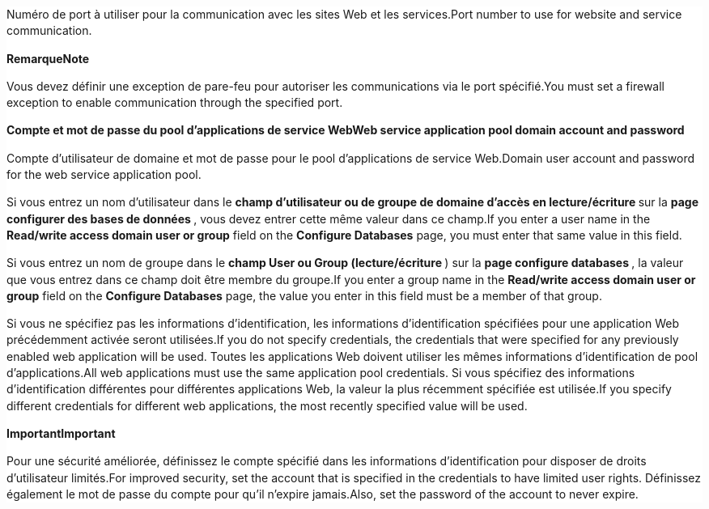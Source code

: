    <td align="left"><p><span data-ttu-id="5e3c0-160">Numéro de port à utiliser pour la communication avec les sites Web et les services.</span><span class="sxs-lookup"><span data-stu-id="5e3c0-160">Port number to use for website and service communication.</span></span></p>
   <div class="alert">
   <strong><span data-ttu-id="5e3c0-161">Remarque</span><span class="sxs-lookup"><span data-stu-id="5e3c0-161">Note</span></span></strong><br/><p><span data-ttu-id="5e3c0-162">Vous devez définir une exception de pare-feu pour autoriser les communications via le port spécifié.</span><span class="sxs-lookup"><span data-stu-id="5e3c0-162">You must set a firewall exception to enable communication through the specified port.</span></span></p>
   </div>
   <div>

   </div></td>
   </tr>
   <tr class="odd">
   <td align="left"><p><strong><span data-ttu-id="5e3c0-163">Compte et mot de passe du pool d’applications de service Web</span><span class="sxs-lookup"><span data-stu-id="5e3c0-163">Web service application pool domain account and password</span></span></strong></p></td>
   <td align="left"><p><span data-ttu-id="5e3c0-164">Compte d’utilisateur de domaine et mot de passe pour le pool d’applications de service Web.</span><span class="sxs-lookup"><span data-stu-id="5e3c0-164">Domain user account and password for the web service application pool.</span></span></p>
   <p><span data-ttu-id="5e3c0-165">Si vous entrez un nom d’utilisateur dans le <strong> champ d’utilisateur ou de groupe de domaine d’accès en lecture/écriture </strong> sur la <strong> page configurer des bases de données </strong> , vous devez entrer cette même valeur dans ce champ.</span><span class="sxs-lookup"><span data-stu-id="5e3c0-165">If you enter a user name in the <strong>Read/write access domain user or group</strong> field on the <strong>Configure Databases</strong> page, you must enter that same value in this field.</span></span></p>
   <p><span data-ttu-id="5e3c0-166">Si vous entrez un nom de groupe dans le <strong> champ User ou Group (lecture/écriture </strong> ) sur la <strong> page configure databases </strong> , la valeur que vous entrez dans ce champ doit être membre du groupe.</span><span class="sxs-lookup"><span data-stu-id="5e3c0-166">If you enter a group name in the <strong>Read/write access domain user or group</strong> field on the <strong>Configure Databases</strong> page, the value you enter in this field must be a member of that group.</span></span></p>
   <p><span data-ttu-id="5e3c0-167">Si vous ne spécifiez pas les informations d’identification, les informations d’identification spécifiées pour une application Web précédemment activée seront utilisées.</span><span class="sxs-lookup"><span data-stu-id="5e3c0-167">If you do not specify credentials, the credentials that were specified for any previously enabled web application will be used.</span></span> <span data-ttu-id="5e3c0-168">Toutes les applications Web doivent utiliser les mêmes informations d’identification de pool d’applications.</span><span class="sxs-lookup"><span data-stu-id="5e3c0-168">All web applications must use the same application pool credentials.</span></span> <span data-ttu-id="5e3c0-169">Si vous spécifiez des informations d’identification différentes pour différentes applications Web, la valeur la plus récemment spécifiée est utilisée.</span><span class="sxs-lookup"><span data-stu-id="5e3c0-169">If you specify different credentials for different web applications, the most recently specified value will be used.</span></span></p>
   <div class="alert">
   <strong><span data-ttu-id="5e3c0-170">Important</span><span class="sxs-lookup"><span data-stu-id="5e3c0-170">Important</span></span></strong><br/><p><span data-ttu-id="5e3c0-171">Pour une sécurité améliorée, définissez le compte spécifié dans les informations d’identification pour disposer de droits d’utilisateur limités.</span><span class="sxs-lookup"><span data-stu-id="5e3c0-171">For improved security, set the account that is specified in the credentials to have limited user rights.</span></span> <span data-ttu-id="5e3c0-172">Définissez également le mot de passe du compte pour qu’il n’expire jamais.</span><span class="sxs-lookup"><span data-stu-id="5e3c0-172">Also, set the password of the account to never expire.</span></span></p>
   </div>
   <div>
